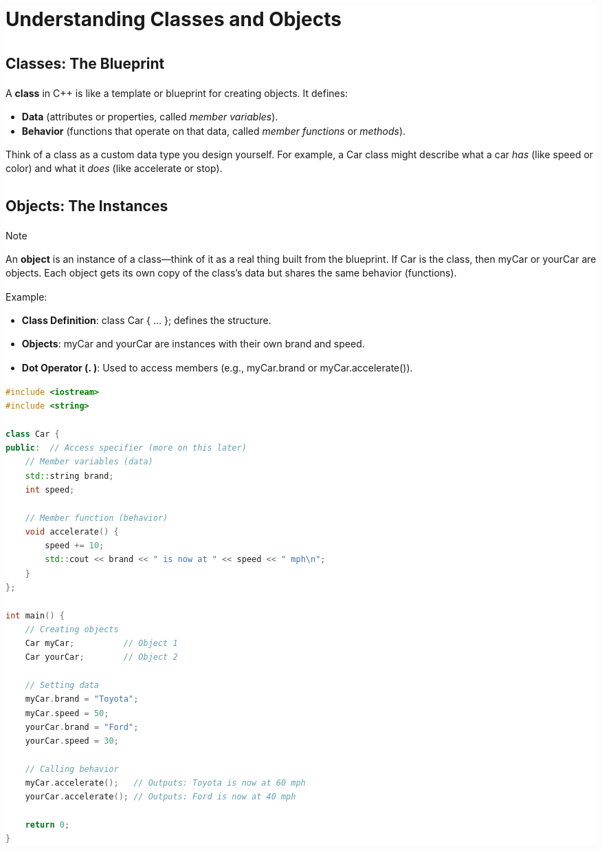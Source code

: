# Understanding Classes and Objects

## Classes: The Blueprint

A **class** in C++ is like a template or blueprint for creating objects. It defines:

- **Data** (attributes or properties, called *member variables*).
- **Behavior** (functions that operate on that data, called *member functions* or *methods*).

Think of a class as a custom data type you design yourself. For example, a Car class might describe what a car *has* (like speed or color) and what it *does* (like accelerate or stop).

## Objects: The Instances

> [!note]
>
> An **object** is an instance of a class—think of it as a real thing built from the blueprint. If Car is the class, then myCar or yourCar are objects. Each object gets its own copy of the class’s data but shares the same behavior (functions).

Example:

- **Class Definition**: class Car { ... }; defines the structure.

- **Objects**: myCar and yourCar are instances with their own brand and speed.

- **Dot Operator (. )**: Used to access members (e.g., myCar.brand or myCar.accelerate()).

```cpp
#include <iostream>
#include <string>

class Car {
public:  // Access specifier (more on this later)
    // Member variables (data)
    std::string brand;
    int speed;

    // Member function (behavior)
    void accelerate() {
        speed += 10;
        std::cout << brand << " is now at " << speed << " mph\n";
    }
};

int main() {
    // Creating objects
    Car myCar;          // Object 1
    Car yourCar;        // Object 2

    // Setting data
    myCar.brand = "Toyota";
    myCar.speed = 50;
    yourCar.brand = "Ford";
    yourCar.speed = 30;

    // Calling behavior
    myCar.accelerate();   // Outputs: Toyota is now at 60 mph
    yourCar.accelerate(); // Outputs: Ford is now at 40 mph

    return 0;
}
```
